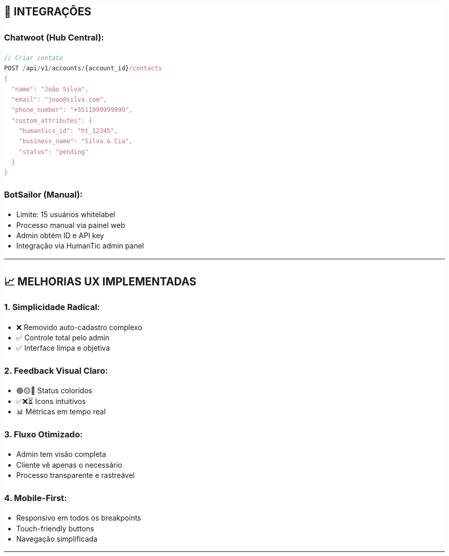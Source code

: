 ## 🔧 **INTEGRAÇÕES**

### **Chatwoot (Hub Central):**
```javascript
// Criar contato
POST /api/v1/accounts/{account_id}/contacts
{
  "name": "João Silva",
  "email": "joao@silva.com",
  "phone_number": "+5511999999999",
  "custom_attributes": {
    "humantics_id": "ht_12345",
    "business_name": "Silva & Cia",
    "status": "pending"
  }
}
```

### **BotSailor (Manual):**
- Limite: 15 usuários whitelabel
- Processo manual via painel web
- Admin obtém ID e API key
- Integração via HumanTic admin panel

---

## 📈 **MELHORIAS UX IMPLEMENTADAS**

### **1. Simplicidade Radical:**
- ❌ Removido auto-cadastro complexo
- ✅ Controle total pelo admin
- ✅ Interface limpa e objetiva

### **2. Feedback Visual Claro:**
- 🟢🟡🔴 Status coloridos
- ✅❌⏳ Icons intuitivos
- 📊 Métricas em tempo real

### **3. Fluxo Otimizado:**
- Admin tem visão completa
- Cliente vê apenas o necessário
- Processo transparente e rastreável

### **4. Mobile-First:**
- Responsivo em todos os breakpoints
- Touch-friendly buttons
- Navegação simplificada

---
